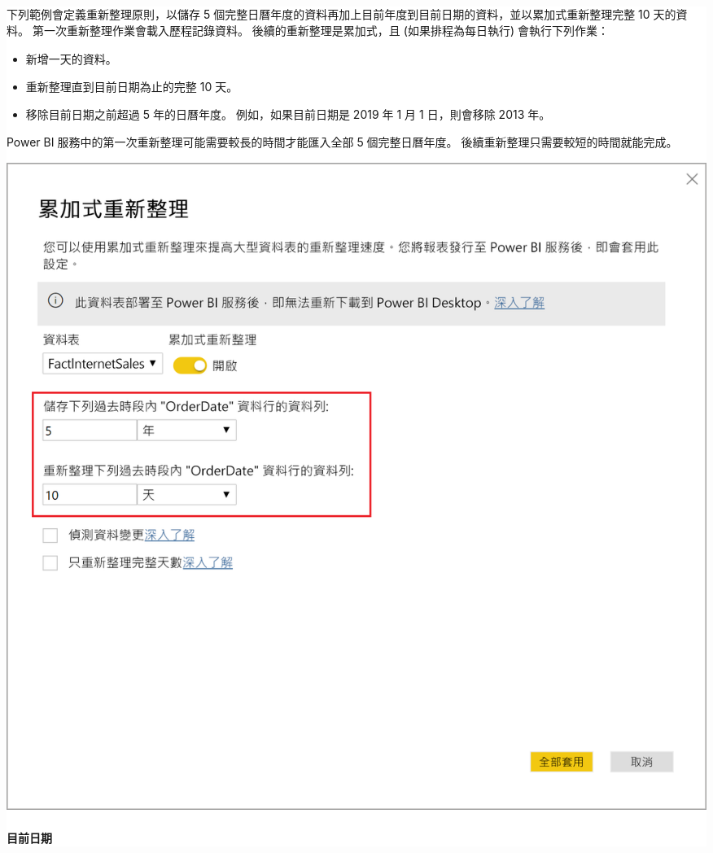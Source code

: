 下列範例會定義重新整理原則，以儲存 5 個完整日曆年度的資料再加上目前年度到目前日期的資料，並以累加式重新整理完整 10 天的資料。 第一次重新整理作業會載入歷程記錄資料。 後續的重新整理是累加式，且 (如果排程為每日執行) 會執行下列作業：

- 新增一天的資料。

- 重新整理直到目前日期為止的完整 10 天。

- 移除目前日期之前超過 5 年的日曆年度。 例如，如果目前日期是 2019 年 1 月 1 日，則會移除 2013 年。

Power BI 服務中的第一次重新整理可能需要較長的時間才能匯入全部 5 個完整日曆年度。 後續重新整理只需要較短的時間就能完成。

![重新整理範圍](media/service-premium-incremental-refresh/refresh-ranges.png)

#### <a name="current-date"></a>目前日期

